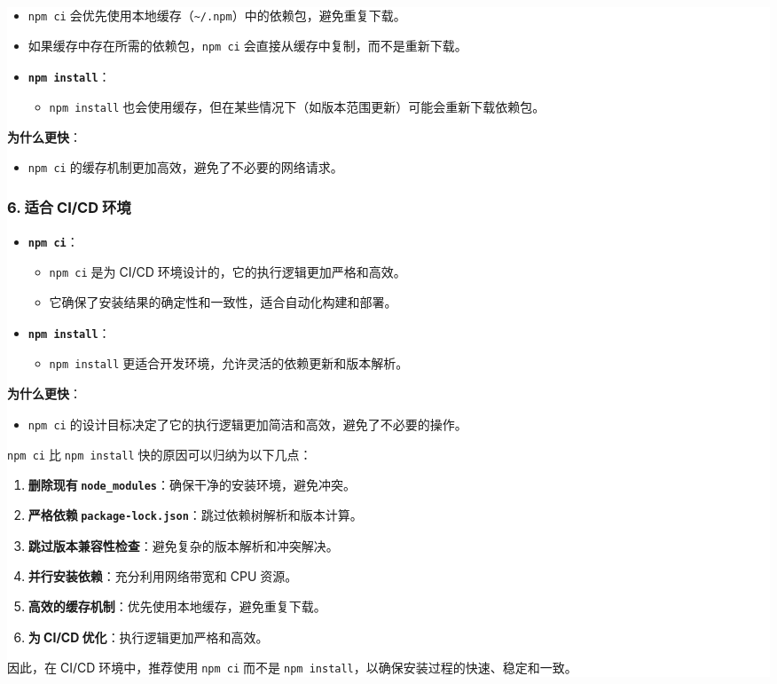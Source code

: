   - `npm ci` 会优先使用本地缓存（`~/.npm`）中的依赖包，避免重复下载。
  
  - 如果缓存中存在所需的依赖包，`npm ci` 会直接从缓存中复制，而不是重新下载。

- **`npm install`**：
  
  - `npm install` 也会使用缓存，但在某些情况下（如版本范围更新）可能会重新下载依赖包。

**为什么更快**：

- `npm ci` 的缓存机制更加高效，避免了不必要的网络请求。

### 6. **适合 CI/CD 环境**

- **`npm ci`**：
  
  - `npm ci` 是为 CI/CD 环境设计的，它的执行逻辑更加严格和高效。
  
  - 它确保了安装结果的确定性和一致性，适合自动化构建和部署。

- **`npm install`**：
  
  - `npm install` 更适合开发环境，允许灵活的依赖更新和版本解析。

**为什么更快**：

- `npm ci` 的设计目标决定了它的执行逻辑更加简洁和高效，避免了不必要的操作。

`npm ci` 比 `npm install` 快的原因可以归纳为以下几点：

1. **删除现有 `node_modules`**：确保干净的安装环境，避免冲突。

2. **严格依赖 `package-lock.json`**：跳过依赖树解析和版本计算。

3. **跳过版本兼容性检查**：避免复杂的版本解析和冲突解决。

4. **并行安装依赖**：充分利用网络带宽和 CPU 资源。

5. **高效的缓存机制**：优先使用本地缓存，避免重复下载。

6. **为 CI/CD 优化**：执行逻辑更加严格和高效。

因此，在 CI/CD 环境中，推荐使用 `npm ci` 而不是 `npm install`，以确保安装过程的快速、稳定和一致。
